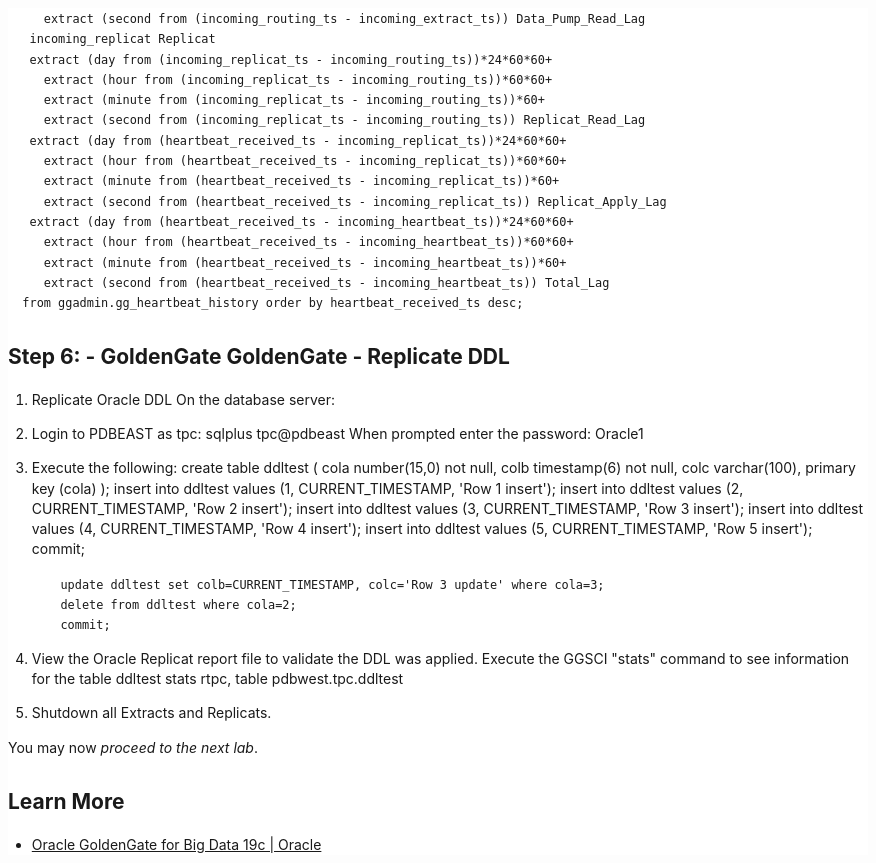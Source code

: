          extract (second from (incoming_routing_ts - incoming_extract_ts)) Data_Pump_Read_Lag
       incoming_replicat Replicat
       extract (day from (incoming_replicat_ts - incoming_routing_ts))*24*60*60+
         extract (hour from (incoming_replicat_ts - incoming_routing_ts))*60*60+
         extract (minute from (incoming_replicat_ts - incoming_routing_ts))*60+
         extract (second from (incoming_replicat_ts - incoming_routing_ts)) Replicat_Read_Lag
       extract (day from (heartbeat_received_ts - incoming_replicat_ts))*24*60*60+
         extract (hour from (heartbeat_received_ts - incoming_replicat_ts))*60*60+
         extract (minute from (heartbeat_received_ts - incoming_replicat_ts))*60+
         extract (second from (heartbeat_received_ts - incoming_replicat_ts)) Replicat_Apply_Lag
       extract (day from (heartbeat_received_ts - incoming_heartbeat_ts))*24*60*60+
         extract (hour from (heartbeat_received_ts - incoming_heartbeat_ts))*60*60+
         extract (minute from (heartbeat_received_ts - incoming_heartbeat_ts))*60+
         extract (second from (heartbeat_received_ts - incoming_heartbeat_ts)) Total_Lag
      from ggadmin.gg_heartbeat_history order by heartbeat_received_ts desc;

## Step 6: - GoldenGate GoldenGate - Replicate DDL

1. Replicate Oracle DDL 
On the database server:

2. Login to PDBEAST as tpc: sqlplus tpc@pdbeast
When prompted enter the password: Oracle1

3. Execute the following:
	       create table ddltest (
           cola number(15,0) not null,
           colb timestamp(6) not null,
           colc varchar(100),
           primary key (cola)
           );
           insert into ddltest values (1, CURRENT_TIMESTAMP, 'Row 1 insert');
           insert into ddltest values (2, CURRENT_TIMESTAMP, 'Row 2 insert');
           insert into ddltest values (3, CURRENT_TIMESTAMP, 'Row 3 insert');
           insert into ddltest values (4, CURRENT_TIMESTAMP, 'Row 4 insert');
           insert into ddltest values (5, CURRENT_TIMESTAMP, 'Row 5 insert');
           commit;

           update ddltest set colb=CURRENT_TIMESTAMP, colc='Row 3 update' where cola=3;
           delete from ddltest where cola=2;
           commit;

4. View the Oracle Replicat report file to validate the DDL was applied.
Execute the GGSCI "stats" command to see information for the table ddltest
stats rtpc, table pdbwest.tpc.ddltest 

 5. Shutdown all Extracts and Replicats.

You may now *proceed to the next lab*.

## Learn More

* [Oracle GoldenGate for Big Data 19c | Oracle](https://www.oracle.com/middleware/data-integration/goldengate/big-data/)
